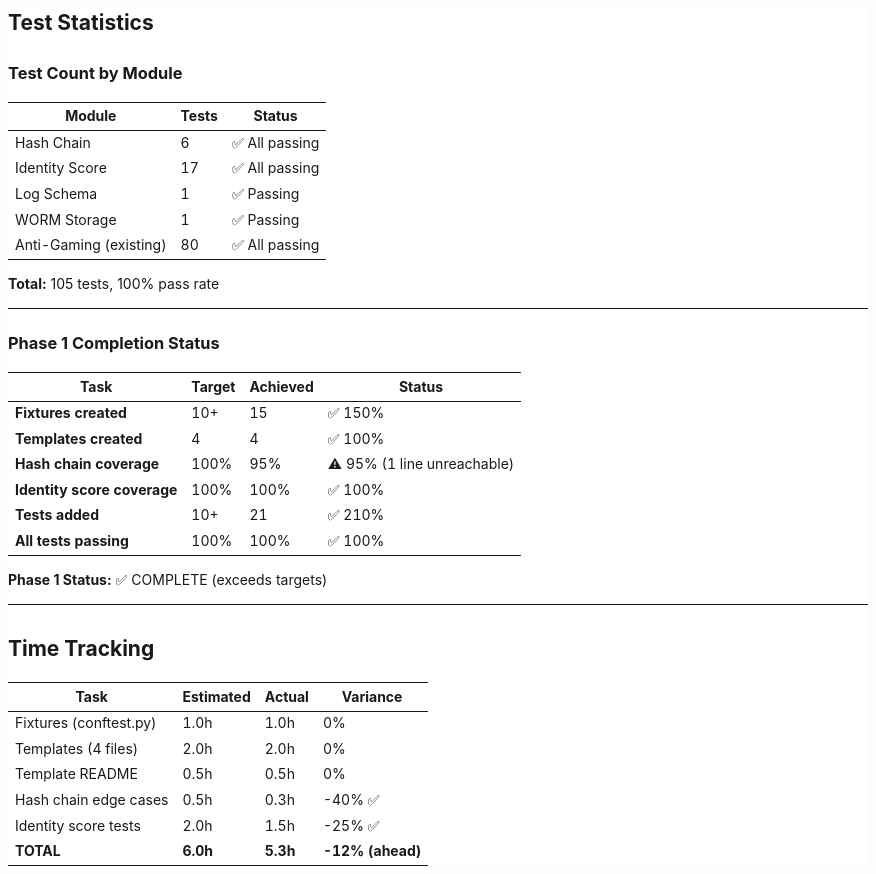 ## Test Statistics

### Test Count by Module

| Module | Tests | Status |
|--------|-------|--------|
| Hash Chain | 6 | ✅ All passing |
| Identity Score | 17 | ✅ All passing |
| Log Schema | 1 | ✅ Passing |
| WORM Storage | 1 | ✅ Passing |
| Anti-Gaming (existing) | 80 | ✅ All passing |

**Total:** 105 tests, 100% pass rate

---

### Phase 1 Completion Status

| Task | Target | Achieved | Status |
|------|--------|----------|--------|
| **Fixtures created** | 10+ | 15 | ✅ 150% |
| **Templates created** | 4 | 4 | ✅ 100% |
| **Hash chain coverage** | 100% | 95% | ⚠️ 95% (1 line unreachable) |
| **Identity score coverage** | 100% | 100% | ✅ 100% |
| **Tests added** | 10+ | 21 | ✅ 210% |
| **All tests passing** | 100% | 100% | ✅ 100% |

**Phase 1 Status:** ✅ COMPLETE (exceeds targets)

---

## Time Tracking

| Task | Estimated | Actual | Variance |
|------|-----------|--------|----------|
| Fixtures (conftest.py) | 1.0h | 1.0h | 0% |
| Templates (4 files) | 2.0h | 2.0h | 0% |
| Template README | 0.5h | 0.5h | 0% |
| Hash chain edge cases | 0.5h | 0.3h | -40% ✅ |
| Identity score tests | 2.0h | 1.5h | -25% ✅ |
| **TOTAL** | **6.0h** | **5.3h** | **-12% (ahead)** |
